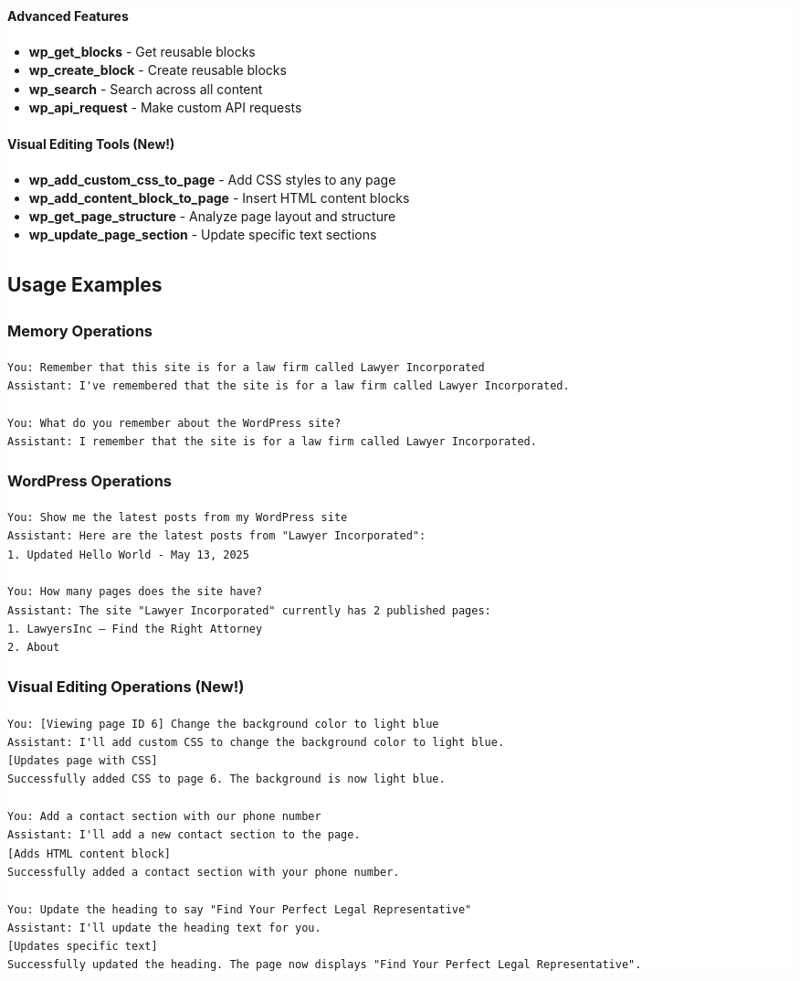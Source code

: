 #### Advanced Features
- **wp_get_blocks** - Get reusable blocks
- **wp_create_block** - Create reusable blocks
- **wp_search** - Search across all content
- **wp_api_request** - Make custom API requests

#### Visual Editing Tools (New!)
- **wp_add_custom_css_to_page** - Add CSS styles to any page
- **wp_add_content_block_to_page** - Insert HTML content blocks
- **wp_get_page_structure** - Analyze page layout and structure
- **wp_update_page_section** - Update specific text sections

## Usage Examples

### Memory Operations
```
You: Remember that this site is for a law firm called Lawyer Incorporated
Assistant: I've remembered that the site is for a law firm called Lawyer Incorporated.

You: What do you remember about the WordPress site?
Assistant: I remember that the site is for a law firm called Lawyer Incorporated.
```

### WordPress Operations
```
You: Show me the latest posts from my WordPress site
Assistant: Here are the latest posts from "Lawyer Incorporated":
1. Updated Hello World - May 13, 2025

You: How many pages does the site have?
Assistant: The site "Lawyer Incorporated" currently has 2 published pages:
1. LawyersInc – Find the Right Attorney
2. About
```

### Visual Editing Operations (New!)
```
You: [Viewing page ID 6] Change the background color to light blue
Assistant: I'll add custom CSS to change the background color to light blue.
[Updates page with CSS]
Successfully added CSS to page 6. The background is now light blue.

You: Add a contact section with our phone number
Assistant: I'll add a new contact section to the page.
[Adds HTML content block]
Successfully added a contact section with your phone number.

You: Update the heading to say "Find Your Perfect Legal Representative"
Assistant: I'll update the heading text for you.
[Updates specific text]
Successfully updated the heading. The page now displays "Find Your Perfect Legal Representative".
```
